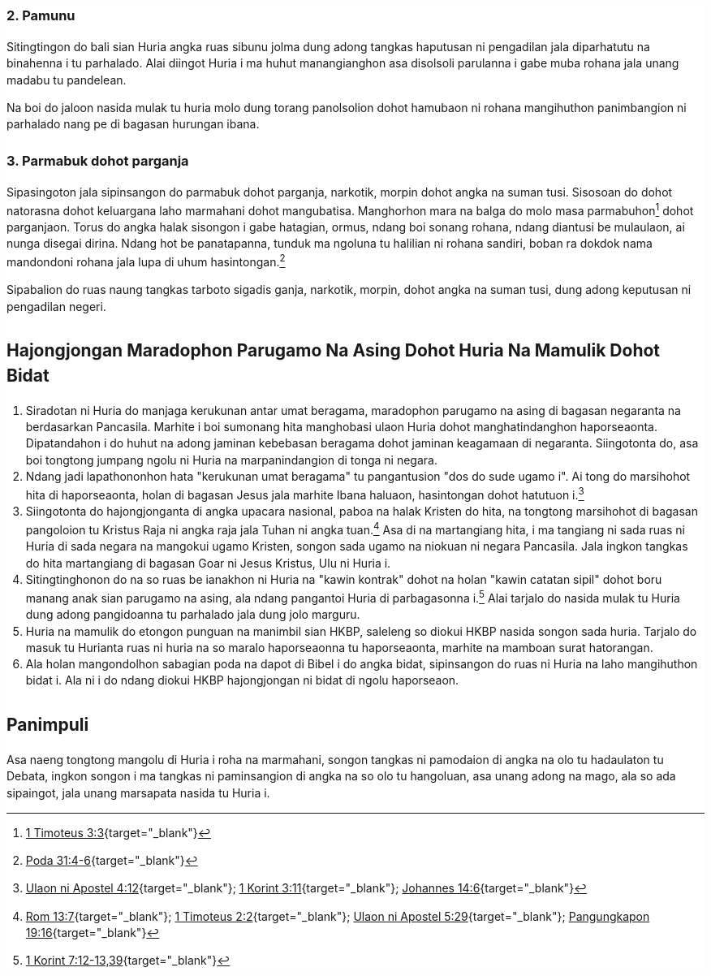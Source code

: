 ### 2. Pamunu

Sitingtingon do bali sian Huria angka ruas sibunu jolma dung adong tangkas haputusan ni pengadilan jala diparhatutu na binahenna i tu parhalado. Alai diingot Huria i ma huhut manangianghon asa disolsoli parulanna i gabe muba rohana jala unang madabu tu pandelean.

Na boi do jaloon nasida mulak tu huria molo dung torang panolsolion dohot hamubaon ni rohana mangihuthon panimbangion ni parhalado nang pe di bagasan hurungan ibana.

### 3. Parmabuk dohot parganja

Sipasingoton jala sipinsangon do parmabuk dohot parganja, narkotik, morpin dohot angka na suman tusi. Sisosoan do dohot natorasna dohot keluargana laho marmahani dohot mangubatisa. Manghorhon mara na balga do molo masa parmabuhon[^1 Tim. 3:3] dohot parganjaon. Torus do angka halak sisongon i gabe hatagian, ormus, ndang boi sonang rohana, ndang diantusi be mulaulaon, ai nunga disegai dirina. Ndang hot be panatapanna, tunduk ma ngoluna tu halilian ni rohana sandiri, boban ra dokdok nama mandondoni rohana jala lupa di uhum hasintongan.[^Poda 31:4:6]

Sipabalion do ruas naung tangkas tarboto sigadis ganja, narkotik, morpin, dohot angka na suman tusi, dung adong keputusan ni pengadilan negeri.

## Hajongjongan Maradophon Parugamo Na Asing Dohot Huria Na Mamulik Dohot Bidat

1. Siradotan ni Huria do manjaga kerukunan antar umat beragama, maradophon parugamo na asing di bagasan negaranta na berdasarkan Pancasila. Marhite i boi sumonang hita manghobasi ulaon Huria dohot manghatindanghon haporseaonta. Dipatandahon i do huhut na adong jaminan kebebasan beragama dohot jaminan keagamaan di negaranta. Siingotonta do, asa boi tongtong jumpang ngolu ni Huria na marpanindangion di tonga ni negara.
2. Ndang jadi lapathononhon hata "kerukunan umat beragama" tu pangantusion "dos do sude ugamo i". Ai tong do marsihohot hita di haporseaonta, holan di bagasan Jesus jala marhite Ibana haluaon, hasintongan dohot hatutuon i.[^Ulaon 4:12; 1 Kor. 3:11; Joh. 14:6]
3. Siingotonta do hajongjonganta di angka upacara nasional, paboa na halak Kristen do hita, na tongtong marsihohot di bagasan pangoloion tu Kristus Raja ni angka raja jala Tuhan ni angka tuan.[^Rom 13:17; 1 Tim. 2:2; Ulaon 5:29; Pangk. 19:16] Asa di na martangiang hita, i ma tangiang ni sada ruas ni Huria di sada negara na mangokui ugamo Kristen, songon sada ugamo na niokuan ni negara Pancasila. Jala ingkon tangkas do hita martangiang di bagasan Goar ni Jesus Kristus, Ulu ni Huria i.
4. Sitingtinghonon do na so ruas be ianakhon ni Huria na "kawin kontrak" dohot na holan "kawin catatan sipil" dohot boru manang anak sian parugamo na asing, ala ndang pangantoi Huria di parbagasonna i.[^1 Kor. 7:12-13+39 2] Alai tarjalo do nasida mulak tu Huria dung adong pangidoanna tu parhalado jala dung jolo marguru.
5. Huria na mamulik do etongon punguan na manimbil sian HKBP, saleleng so diokui HKBP nasida songon sada huria. Tarjalo do masuk tu Hurianta ruas ni huria na so maralo haporseaonna tu haporseaonta, marhite na mamboan surat hatorangan.
6. Ala holan mangondolhon sabagian poda na dapot di Bibel i do angka bidat, sipinsangon do ruas ni Huria na laho mangihuthon bidat i. Ala ni i do ndang diokui HKBP hajongjongan ni bidat di ngolu haporseaon.

## Panimpuli

Asa naeng tongtong mangolu di Huria i roha na marmahani, songon tangkas ni pamodaion di angka na olo tu hadaulaton tu Debata, ingkon songon i ma tangkas ni paminsangion di angka na so olo tu hangoluan, asa unang adong na mago, ala so ada sipaingot, jala unang marsapata nasida tu Huria i.


[^Joh. 10:11]: [Johannes 10:11](https://alkitab.mobi/toba/passage/Yoh+10%3A11){target="_blank"}
[^Joh. 10:27-28]: [Johannes 10:27-28](https://alkitab.mobi/toba/passage/Yoh+10%3A27-28){target="_blank"}
[^3 Musa 19:2 et al]: [3 Musa 19:2](https://alkitab.mobi/toba/passage/Ima+19%3A2){target="_blank"}; [Jesaya 6:3](https://alkitab.mobi/toba/passage/Yes+6%3A3){target="_blank"}; [Mateus 5:48](https://alkitab.mobi/toba/passage/Mat+5%3A48){target="_blank"}; [1 Petrus 1:15-16](https://alkitab.mobi/toba/passage/1Pt+1%3A15-16){target="_blank"}
[^1 Pet. 2:1-2]: [1 Petrus 2:1-2](https://alkitab.mobi/toba/passage/1Pt+2%3A1-2){target="_blank"}
[^2 Kor. 5:17]: [2 Korint 5:17](https://alkitab.mobi/toba/passage/2Ko+5%3A17){target="_blank"}
[^1 Tes. 5:23]: [1 Tessalonik 5:23](https://alkitab.mobi/toba/passage/1Te+5%3A23){target="_blank"}
[^Mat. 18:15-18; 1 Kor. 14:26]: [Mateus 18:15-18](https://alkitab.mobi/toba/passage/Mat+18%3A15-18){target="_blank"}; [1 Korint 14:26](https://alkitab.mobi/toba/passage/1Ko+14%3A26){target="_blank"}
[^Hes. 33:11; 1 Kor. 5:5]: [Hesekiel 33:11](https://alkitab.mobi/toba/passage/Yeh+33%3A11){target="_blank"}; [1 Korint 5:5](https://alkitab.mobi/toba/passage/1Ko+5%3A5){target="_blank"}
[^Hes. 3:20; Mat. 16:19]: [Hesekiel 3:20](https://alkitab.mobi/toba/passage/Yeh+3%3A20){target="_blank"}; [Mateus 16:19](https://alkitab.mobi/toba/passage/Mat+16%3A19){target="_blank"}
[^Hes. 33:11]: [Hesekiel 33:11](https://alkitab.mobi/toba/passage/Yeh+33%3A11){target="_blank"}
[^l Kor. 5:11; 2 Tess. 3:6; Tit. 3:10]: [1 Korint 5:11](https://alkitab.mobi/toba/passage/1Ko+5%3A11){target="_blank"}; [2 Tessalonik 3:6](https://alkitab.mobi/toba/passage/2Te+3%3A6){target="_blank"}; [Titus 3:10](https://alkitab.mobi/toba/passage/Tit+3%3A10){target="_blank"}
[^Mat. 16:19; 18:18; Joh. 20:23]: [Mateus 16:19](https://alkitab.mobi/toba/passage/Mat+16%3A19){target="_blank"}; [18:18](https://alkitab.mobi/toba/passage/Mat+18%3A18){target="_blank"}; [Johannes 20:23](https://alkitab.mobi/toba/passage/Yoh+20%3A23){target="_blank"}
[^2 Tim. 3:5; Kol.3:16-17]: [2 Timoteus 3:5](https://alkitab.mobi/toba/passage/2Ti+3%3A5){target="_blank"}; [Kolosse 3:16-17](https://alkitab.mobi/toba/passage/Kol+3%3A16-17){target="_blank"}
[^2 Tes. 3:12]: [2 Tessalonik 3:12](https://alkitab.mobi/toba/passage/2Te+3%3A12){target="_blank"}
[^1 Kor. 10:31; Rom 14:18]: [1 Korint 10:31](https://alkitab.mobi/toba/passage/1Ko+10%3A31){target="_blank"}; [Rom 14:18](https://alkitab.mobi/toba/passage/Rom+14%3A18){target="_blank"}
[^Epesus 5:11]: [Epesus 5:11](https://alkitab.mobi/toba/passage/Efe+5%3A11){target="_blank"}
[^paheba 2 Musa 20; 5 Musa 5; Mat. 5-7]: paheba [2 Musa 20](https://alkitab.mobi/toba/passage/Kel+20){target="_blank"}; [5 Musa 5](https://alkitab.mobi/toba/passage/Ula+5){target="_blank"}; [Mateus 5-7](https://alkitab.mobi/toba/passage/Mat+5-7){target="_blank"}
[^1 Musa 2:18]: [1 Musa 2:18](https://alkitab.mobi/toba/passage/Kej+2%3A18){target="_blank"}
[^1 Kor. 7:12-13+39]: ida [1 Korint 7:12-13,39](https://alkitab.mobi/toba/passage/1Ko+7%3A12-13%2C39){target="_blank"}
[^Gal. 3:28]: [Galatia 3:28](https://alkitab.mobi/toba/passage/Gal+3%3A28){target="_blank"}
[^5 Musa 28:5-6]: [5 Musa 28:5-6](https://alkitab.mobi/toba/passage/Ula+28%3A5-6){target="_blank"}
[^1 Tes. 4:13-18]: [1 Tessalonik 4:13-18](https://alkitab.mobi/toba/passage/1Te+4%3A13-18){target="_blank"}
[^Luk. 19:1-7]: [Lukas 19:1-7](https://alkitab.mobi/toba/passage/Luk+19%3A1-7){target="_blank"}
[^1 Kor. 12:14-16]: [1 Korint 12:14-16](https://alkitab.mobi/toba/passage/1Ko+12%3A14-16){target="_blank"}
[^1 Tim. 3:3]: [1 Timoteus 3:3](https://alkitab.mobi/toba/passage/1Ti+3%3A3){target="_blank"}
[^Poda 31:4:6]: [Poda 31:4-6](https://alkitab.mobi/toba/passage/Ams+31%3A4-6){target="_blank"}
[^Ulaon 4:12; 1 Kor. 3:11; Joh. 14:6]: [Ulaon ni Apostel 4:12](https://alkitab.mobi/toba/passage/Kis+4%3A12){target="_blank"}; [1 Korint 3:11](https://alkitab.mobi/toba/passage/1Ko+3%3A11){target="_blank"}; [Johannes 14:6](https://alkitab.mobi/toba/passage/Yoh+14%3A6){target="_blank"}
[^Rom 13:17; 1 Tim. 2:2; Ulaon 5:29; Pangk. 19:16]: [Rom 13:7](https://alkitab.mobi/toba/passage/Rom+13%3A7){target="_blank"}; [1 Timoteus 2:2](https://alkitab.mobi/toba/passage/1Ti+2%3A2){target="_blank"}; [Ulaon ni Apostel 5:29](https://alkitab.mobi/toba/passage/Kis+5%3A29){target="_blank"}; [Pangungkapon 19:16](https://alkitab.mobi/toba/passage/Why+19%3A16){target="_blank"}
[^1 Kor. 7:12-13+39 2]: [1 Korint 7:12-13,39](https://alkitab.mobi/toba/passage/1Ko+7%3A12-13%2C39){target="_blank"}
[^Hesekiel 3:17:l9]: [Hesekiel 3:17-19](https://alkitab.mobi/toba/passage/Yeh+3%3A17-19){target="_blank"}
[^Mat. 16:19]: [Mateus 16:19](https://alkitab.mobi/toba/passage/Mat+16%3A19){target="_blank"}
[^Joh. 20:22b:23]: [Johannes 20:22b-23](https://alkitab.mobi/toba/passage/Yoh+20%3A22-23){target="_blank"}